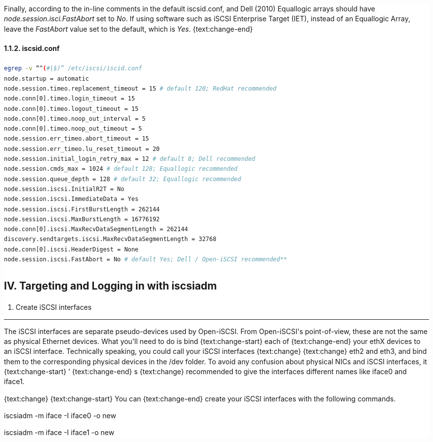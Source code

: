 Finally, according to the in-line comments in the default iscsid.conf, 
and Dell (2010) Equallogic arrays should have _node.session.isci.FastAbort_ 
set to _No_. If using software such as iSCSI Enterprise Target 
(IET), instead of an Equallogic Array, leave the _FastAbort_ 
value set to the default, which is _Yes_. {text:change-end} 

#### 1.1.2. iscsid.conf

```bash
egrep -v “^(#|$)” /etc/iscsi/iscid.conf
node.startup = automatic 
node.session.timeo.replacement_timeout = 15 # default 120; RedHat recommended 
node.conn[0].timeo.login_timeout = 15 
node.conn[0].timeo.logout_timeout = 15 
node.conn[0].timeo.noop_out_interval = 5 
node.conn[0].timeo.noop_out_timeout = 5 
node.session.err_timeo.abort_timeout = 15 
node.session.err_timeo.lu_reset_timeout = 20 
node.session.initial_login_retry_max = 12 # default 8; Dell recommended 
node.session.cmds_max = 1024 # default 128; Equallogic recommended
node.session.queue_depth = 128 # default 32; Equallogic recommended
node.session.iscsi.InitialR2T = No 
node.session.iscsi.ImmediateData = Yes 
node.session.iscsi.FirstBurstLength = 262144 
node.session.iscsi.MaxBurstLength = 16776192 
node.conn[0].iscsi.MaxRecvDataSegmentLength = 262144 
discovery.sendtargets.iscsi.MaxRecvDataSegmentLength = 32768 
node.conn[0].iscsi.HeaderDigest = None 
node.session.iscsi.FastAbort = No # default Yes; Dell / Open-iSCSI recommended** 
```

## IV. Targeting and Logging in with iscsiadm

1. Create iSCSI interfaces
--------------------------

The iSCSI interfaces are separate pseudo-devices used by Open-iSCSI. 
From Open-iSCSI's point-of-view, these are not the same as physical 
Ethernet devices. What you'll need to do is bind {text:change-start} 
each of {text:change-end} your ethX devices to an iSCSI interface. 
Technically speaking, you could call your iSCSI interfaces 
{text:change} {text:change} eth2 and eth3, and bind them to 
the corresponding physical devices in the /dev folder. To avoid 
any confusion about physical NICs and iSCSI interfaces, it {text:change-start} 
’ {text:change-end} s {text:change} recommended to give the 
interfaces different names like iface0 and iface1. 

{text:change} {text:change-start} You can {text:change-end} 
create your iSCSI interfaces with the following commands. 

iscsiadm -m iface -I iface0 -o new 

iscsiadm -m iface -I iface1 -o new 
